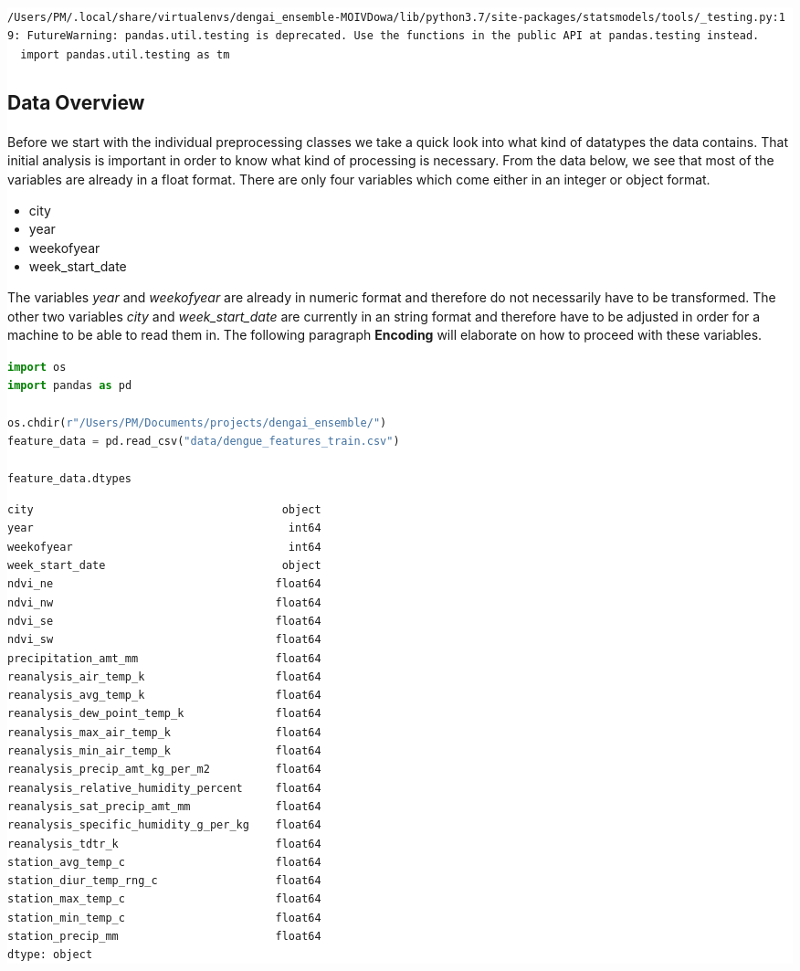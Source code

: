     /Users/PM/.local/share/virtualenvs/dengai_ensemble-MOIVDowa/lib/python3.7/site-packages/statsmodels/tools/_testing.py:19: FutureWarning: pandas.util.testing is deprecated. Use the functions in the public API at pandas.testing instead.
      import pandas.util.testing as tm


## Data Overview

Before we start with the individual preprocessing classes we take a quick look into what kind of datatypes the data contains. That initial analysis is important in order to know what kind of processing is necessary. From the data below, we see that most of the variables are already in a float format. There are only four variables which come either in an integer or object format.

- city
- year
- weekofyear
- week_start_date

The variables *year* and *weekofyear* are already in numeric format and therefore do not necessarily have to be transformed. The other two variables *city* and *week_start_date* are currently in an string format and therefore have to be adjusted in order for a machine to be able to read them in. The following paragraph **Encoding** will elaborate on how to proceed with these variables. 


```python
import os
import pandas as pd

os.chdir(r"/Users/PM/Documents/projects/dengai_ensemble/")
feature_data = pd.read_csv("data/dengue_features_train.csv")

feature_data.dtypes
```




    city                                      object
    year                                       int64
    weekofyear                                 int64
    week_start_date                           object
    ndvi_ne                                  float64
    ndvi_nw                                  float64
    ndvi_se                                  float64
    ndvi_sw                                  float64
    precipitation_amt_mm                     float64
    reanalysis_air_temp_k                    float64
    reanalysis_avg_temp_k                    float64
    reanalysis_dew_point_temp_k              float64
    reanalysis_max_air_temp_k                float64
    reanalysis_min_air_temp_k                float64
    reanalysis_precip_amt_kg_per_m2          float64
    reanalysis_relative_humidity_percent     float64
    reanalysis_sat_precip_amt_mm             float64
    reanalysis_specific_humidity_g_per_kg    float64
    reanalysis_tdtr_k                        float64
    station_avg_temp_c                       float64
    station_diur_temp_rng_c                  float64
    station_max_temp_c                       float64
    station_min_temp_c                       float64
    station_precip_mm                        float64
    dtype: object
